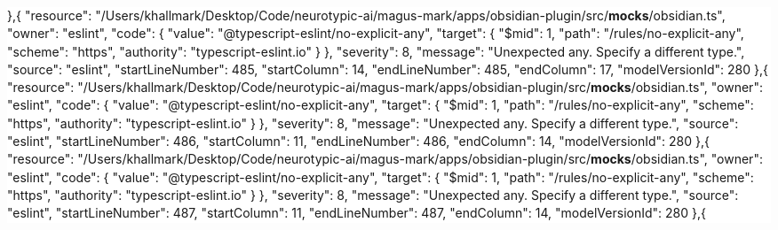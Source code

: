 },{
	"resource": "/Users/khallmark/Desktop/Code/neurotypic-ai/magus-mark/apps/obsidian-plugin/src/__mocks__/obsidian.ts",
	"owner": "eslint",
	"code": {
		"value": "@typescript-eslint/no-explicit-any",
		"target": {
			"$mid": 1,
			"path": "/rules/no-explicit-any",
			"scheme": "https",
			"authority": "typescript-eslint.io"
		}
	},
	"severity": 8,
	"message": "Unexpected any. Specify a different type.",
	"source": "eslint",
	"startLineNumber": 485,
	"startColumn": 14,
	"endLineNumber": 485,
	"endColumn": 17,
	"modelVersionId": 280
},{
	"resource": "/Users/khallmark/Desktop/Code/neurotypic-ai/magus-mark/apps/obsidian-plugin/src/__mocks__/obsidian.ts",
	"owner": "eslint",
	"code": {
		"value": "@typescript-eslint/no-explicit-any",
		"target": {
			"$mid": 1,
			"path": "/rules/no-explicit-any",
			"scheme": "https",
			"authority": "typescript-eslint.io"
		}
	},
	"severity": 8,
	"message": "Unexpected any. Specify a different type.",
	"source": "eslint",
	"startLineNumber": 486,
	"startColumn": 11,
	"endLineNumber": 486,
	"endColumn": 14,
	"modelVersionId": 280
},{
	"resource": "/Users/khallmark/Desktop/Code/neurotypic-ai/magus-mark/apps/obsidian-plugin/src/__mocks__/obsidian.ts",
	"owner": "eslint",
	"code": {
		"value": "@typescript-eslint/no-explicit-any",
		"target": {
			"$mid": 1,
			"path": "/rules/no-explicit-any",
			"scheme": "https",
			"authority": "typescript-eslint.io"
		}
	},
	"severity": 8,
	"message": "Unexpected any. Specify a different type.",
	"source": "eslint",
	"startLineNumber": 487,
	"startColumn": 11,
	"endLineNumber": 487,
	"endColumn": 14,
	"modelVersionId": 280
},{